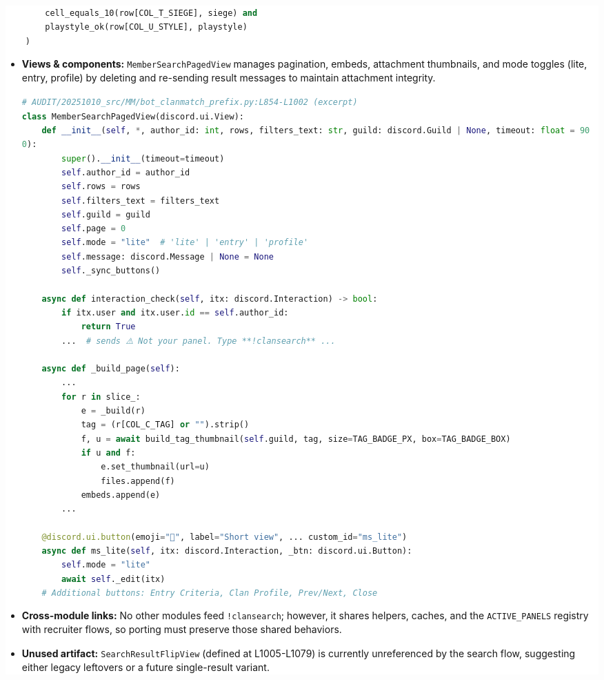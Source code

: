   ```python
          cell_equals_10(row[COL_T_SIEGE], siege) and
          playstyle_ok(row[COL_U_STYLE], playstyle)
      )
  ```

- **Views & components:** `MemberSearchPagedView` manages pagination, embeds, attachment thumbnails, and mode toggles (lite, entry, profile) by deleting and re-sending result messages to maintain attachment integrity.

  ```python
  # AUDIT/20251010_src/MM/bot_clanmatch_prefix.py:L854-L1002 (excerpt)
  class MemberSearchPagedView(discord.ui.View):
      def __init__(self, *, author_id: int, rows, filters_text: str, guild: discord.Guild | None, timeout: float = 900):
          super().__init__(timeout=timeout)
          self.author_id = author_id
          self.rows = rows
          self.filters_text = filters_text
          self.guild = guild
          self.page = 0
          self.mode = "lite"  # 'lite' | 'entry' | 'profile'
          self.message: discord.Message | None = None
          self._sync_buttons()

      async def interaction_check(self, itx: discord.Interaction) -> bool:
          if itx.user and itx.user.id == self.author_id:
              return True
          ...  # sends ⚠️ Not your panel. Type **!clansearch** ...

      async def _build_page(self):
          ...
          for r in slice_:
              e = _build(r)
              tag = (r[COL_C_TAG] or "").strip()
              f, u = await build_tag_thumbnail(self.guild, tag, size=TAG_BADGE_PX, box=TAG_BADGE_BOX)
              if u and f:
                  e.set_thumbnail(url=u)
                  files.append(f)
              embeds.append(e)
          ...

      @discord.ui.button(emoji="📇", label="Short view", ... custom_id="ms_lite")
      async def ms_lite(self, itx: discord.Interaction, _btn: discord.ui.Button):
          self.mode = "lite"
          await self._edit(itx)
      # Additional buttons: Entry Criteria, Clan Profile, Prev/Next, Close
  ```

- **Cross-module links:** No other modules feed `!clansearch`; however, it shares helpers, caches, and the `ACTIVE_PANELS` registry with recruiter flows, so porting must preserve those shared behaviors.
- **Unused artifact:** `SearchResultFlipView` (defined at L1005-L1079) is currently unreferenced by the search flow, suggesting either legacy leftovers or a future single-result variant.
